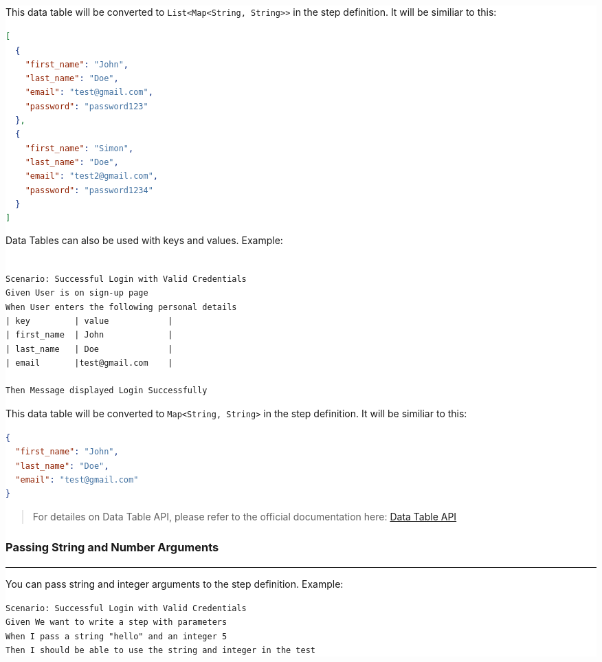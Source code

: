 This data table will be converted to `List<Map<String, String>>` in the step definition. It will be similiar to this:

```json
[
  {
    "first_name": "John",
    "last_name": "Doe",
    "email": "test@gmail.com",
    "password": "password123"
  },
  {
    "first_name": "Simon",
    "last_name": "Doe",
    "email": "test2@gmail.com",
    "password": "password1234"
  }
]
```

Data Tables can also be used with keys and values. Example:

```gherkin

Scenario: Successful Login with Valid Credentials
Given User is on sign-up page
When User enters the following personal details
| key         | value            |
| first_name  | John             |
| last_name   | Doe              |
| email       |test@gmail.com    |

Then Message displayed Login Successfully
```

This data table will be converted to `Map<String, String>` in the step definition. It will be similiar to this:

```json
{
  "first_name": "John",
  "last_name": "Doe",
  "email": "test@gmail.com"
}
```

> For detailes on Data Table API, please refer to the official documentation
> here: [Data Table API](https://github.com/cucumber/cucumber-jvm/tree/main/datatable)

### Passing String and Number Arguments

***

You can pass string and integer arguments to the step definition. Example:

```gherkin
Scenario: Successful Login with Valid Credentials
Given We want to write a step with parameters
When I pass a string "hello" and an integer 5
Then I should be able to use the string and integer in the test
```

